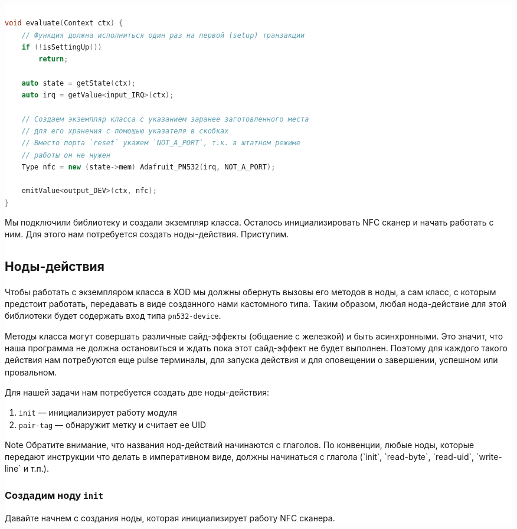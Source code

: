 ```cpp

void evaluate(Context ctx) {
    // Функция должна исполниться один раз на первой (setup) транзакции
    if (!isSettingUp())
        return;

    auto state = getState(ctx);
    auto irq = getValue<input_IRQ>(ctx);

    // Создаем экземпляр класса с указанием заранее заготовленного места
    // для его хранения с помощью указателя в скобках
    // Вместо порта `reset` укажем `NOT_A_PORT`, т.к. в штатном режиме
    // работы он не нужен
    Type nfc = new (state->mem) Adafruit_PN532(irq, NOT_A_PORT);

    emitValue<output_DEV>(ctx, nfc);
}
```

Мы подключили библиотеку и создали экземпляр класса. Осталось инициализировать
NFC сканер и начать работать с ним. Для этого нам потребуется создать
ноды-действия. Приступим.

## Ноды-действия

Чтобы работать с экземпляром класса в XOD мы должны обернуть вызовы его методов
в ноды, а сам класс, с которым предстоит работать, передавать в виде созданного
нами кастомного типа. Таким образом, любая нода-действие для этой библиотеки
будет содержать вход типа `pn532-device`.

Методы класса могут совершать различные сайд-эффекты (общаение с железкой) и
быть асинхронными. Это значит, что наша программа не должна остановиться и ждать
пока этот сайд-эффект не будет выполнен. Поэтому для каждого такого действия нам
потребуются еще pulse терминалы, для запуска действия и для оповещении о
завершении, успешном или провальном.

Для нашей задачи нам потребуется создать две ноды-действия:

1.  `init` — инициализирует работу модуля
2.  `pair-tag` — обнаружит метку и считает ее UID

<div class="ui segment note">
<span class="ui ribbon label">Note</span>
Обратите внимание, что названия нод-действий начинаются с глаголов. По конвенции,
любые ноды, которые передают инструкции что делать в императивном виде, должны
начинаться с глагола (`init`, `read-byte`, `read-uid`, `write-line` и т.п.).
</div>

### Создадим ноду `init`

Давайте начнем с создания ноды, которая инициализирует работу NFC сканера.
